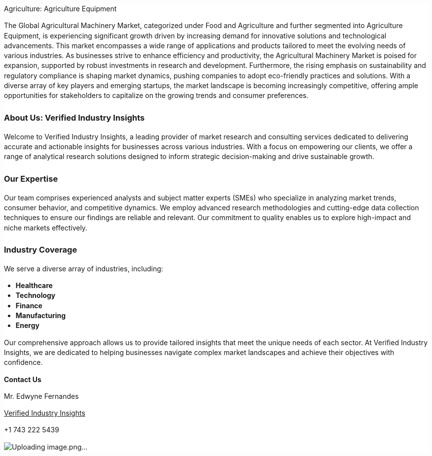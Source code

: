 Agriculture: Agriculture Equipment </h3><p>The Global Agricultural Machinery Market, categorized under Food and Agriculture and further segmented into Agriculture Equipment, is experiencing significant growth driven by increasing demand for innovative solutions and technological advancements. This market encompasses a wide range of applications and products tailored to meet the evolving needs of various industries. As businesses strive to enhance efficiency and productivity, the Agricultural Machinery Market is poised for expansion, supported by robust investments in research and development. Furthermore, the rising emphasis on sustainability and regulatory compliance is shaping market dynamics, pushing companies to adopt eco-friendly practices and solutions. With a diverse array of key players and emerging startups, the market landscape is becoming increasingly competitive, offering ample opportunities for stakeholders to capitalize on the growing trends and consumer preferences.</p><h3>About Us: Verified Industry Insights</h3><p>Welcome to Verified Industry Insights, a leading provider of market research and consulting services dedicated to delivering accurate and actionable insights for businesses across various industries. With a focus on empowering our clients, we offer a range of analytical research solutions designed to inform strategic decision-making and drive sustainable growth.</p><h3>Our Expertise</h3><p>Our team comprises experienced analysts and subject matter experts (SMEs) who specialize in analyzing market trends, consumer behavior, and competitive dynamics. We employ advanced research methodologies and cutting-edge data collection techniques to ensure our findings are reliable and relevant. Our commitment to quality enables us to explore high-impact and niche markets effectively.</p><h3>Industry Coverage</h3><p>We serve a diverse array of industries, including:</p><ul><li><strong>Healthcare</strong></li><li><strong>Technology</strong></li><li><strong>Finance</strong></li><li><strong>Manufacturing</strong></li><li><strong>Energy</strong></li></ul><p>Our comprehensive approach allows us to provide tailored insights that meet the unique needs of each sector. At Verified Industry Insights, we are dedicated to helping businesses navigate complex market landscapes and achieve their objectives with confidence.</p><p><strong>Contact Us</strong></p><p>Mr. Edwyne Fernandes</p><p><a href="https://www.verifiedindustryinsights.com/">Verified Industry Insights</a></p><p>+1 743 222 5439</p>
![Uploading image.png…]()

